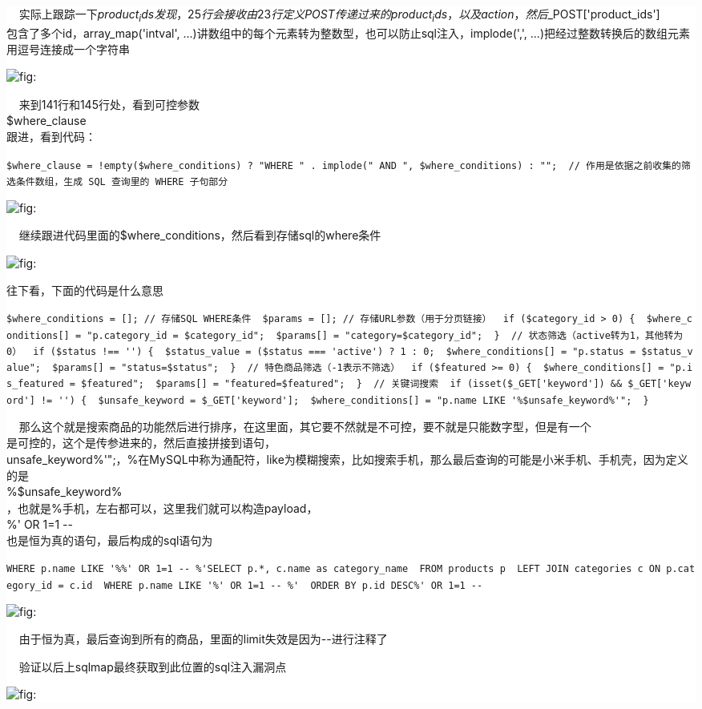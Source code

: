  
    实际上跟踪一下$product_ids  
发现，25行会接收由23行定义POST传递过来的product_ids，以及action，然后$_POST['product_ids']  
包含了多个id，array_map('intval', ...)讲数组中的每个元素转为整数型，也可以防止sql注入，implode(',', ...)把经过整数转换后的数组元素用逗号连接成一个字符串  
  
![fig:](https://mmbiz.qpic.cn/mmbiz_png/icdGEWOnYLpNZgJEwwHVpOzOZoz9Ae9BRU7Q5CDibma4lFBtLCvJMwWvAKuJYuPeRwac6FtzBs0FvyK9MYq5P5hw/640?wx_fmt=png&from=appmsg "")  
  
  
    来到141行和145行处，看到可控参数  
$where_clause  
跟进，看到代码：  
```
$where_clause = !empty($where_conditions) ? "WHERE " . implode(" AND ", $where_conditions) : "";  // 作用是依据之前收集的筛选条件数组，生成 SQL 查询里的 WHERE 子句部分
```  
  
![fig:](https://mmbiz.qpic.cn/mmbiz_png/icdGEWOnYLpNZgJEwwHVpOzOZoz9Ae9BRnXyovJaibwONArZFXsibzbYuHSJFWSiagXAH4JibRHmHUVspKdpwmuErPQ/640?wx_fmt=png&from=appmsg "")  
  
  
    继续跟进代码里面的$where_conditions，然后看到存储sql的where条件  
  
![fig:](https://mmbiz.qpic.cn/mmbiz_png/icdGEWOnYLpNZgJEwwHVpOzOZoz9Ae9BREWmlL8fS3wM09W9o6uggDgNCcoRrcREQA9yy00DicvVfU7AvzXnk1oA/640?wx_fmt=png&from=appmsg "")  
  
  
往下看，下面的代码是什么意思  
```
$where_conditions = []; // 存储SQL WHERE条件  $params = []; // 存储URL参数（用于分页链接）  if ($category_id > 0) {  $where_conditions[] = "p.category_id = $category_id";  $params[] = "category=$category_id";  }  // 状态筛选（active转为1，其他转为0）  if ($status !== '') {  $status_value = ($status === 'active') ? 1 : 0;  $where_conditions[] = "p.status = $status_value";  $params[] = "status=$status";  }  // 特色商品筛选（-1表示不筛选）  if ($featured >= 0) {  $where_conditions[] = "p.is_featured = $featured";  $params[] = "featured=$featured";  }  // 关键词搜索  if (isset($_GET['keyword']) && $_GET['keyword'] != '') {  $unsafe_keyword = $_GET['keyword'];  $where_conditions[] = "p.name LIKE '%$unsafe_keyword%'";  }
```  
  
    那么这个就是搜索商品的功能然后进行排序，在这里面，其它要不然就是不可控，要不就是只能数字型，但是有一个  
是可控的，这个是传参进来的，然后直接拼接到语句，  
unsafe_keyword%'";，%在MySQL中称为通配符，like为模糊搜索，比如搜索手机，那么最后查询的可能是小米手机、手机壳，因为定义的是  
%$unsafe_keyword%  
，也就是%手机，左右都可以，这里我们就可以构造payload，  
%' OR 1=1 --  
也是恒为真的语句，最后构成的sql语句为  
```
WHERE p.name LIKE '%%' OR 1=1 -- %'SELECT p.*, c.name as category_name  FROM products p  LEFT JOIN categories c ON p.category_id = c.id  WHERE p.name LIKE '%' OR 1=1 -- %'  ORDER BY p.id DESC%' OR 1=1 --
```  
  
![fig:](https://mmbiz.qpic.cn/mmbiz_png/icdGEWOnYLpNZgJEwwHVpOzOZoz9Ae9BR0smyIiauCHicQFmSJgRyZhNoALaDjXL40gtvGph0ebprth2lOLM1icJvQ/640?wx_fmt=png&from=appmsg "")  
  
  
    由于恒为真，最后查询到所有的商品，里面的limit失效是因为--进行注释了  
  
    验证以后上sqlmap最终获取到此位置的sql注入漏洞点  
  
![fig:](https://mmbiz.qpic.cn/mmbiz_png/icdGEWOnYLpNZgJEwwHVpOzOZoz9Ae9BRBz4HXv5DXEEtEMW0U3MPyRvwntrC04f3gib25HGwedIZQC2JpLibjnmQ/640?wx_fmt=png&from=appmsg "")  
  